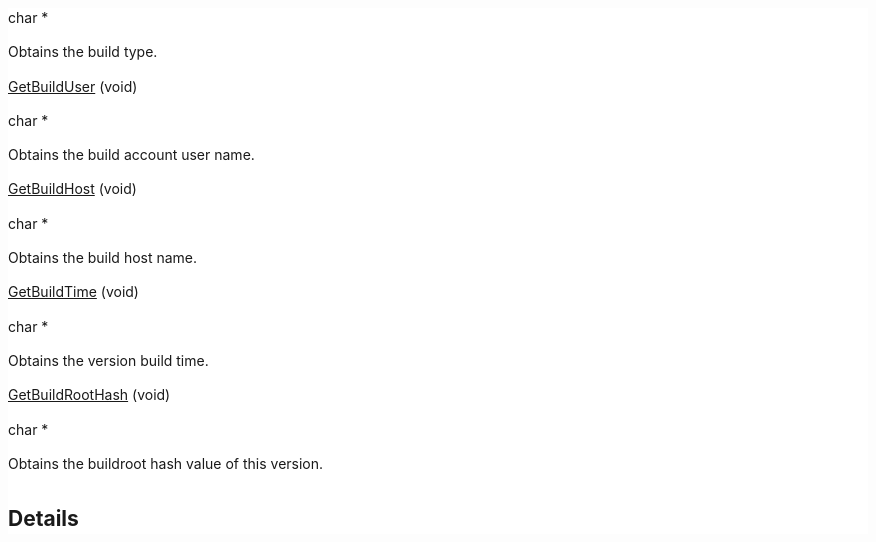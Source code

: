 <td class="cellrowborder" valign="top" width="50%" headers="mcps1.1.3.1.2 "><p id="p1639323878165625"><a name="p1639323878165625"></a><a name="p1639323878165625"></a>char * </p>
<p id="p1278884336165625"><a name="p1278884336165625"></a><a name="p1278884336165625"></a>Obtains the build type. </p>
</td>
</tr>
<tr id="row640085161165625"><td class="cellrowborder" valign="top" width="50%" headers="mcps1.1.3.1.1 "><p id="p1940733752165625"><a name="p1940733752165625"></a><a name="p1940733752165625"></a><a href="Parameter.md#gaa49edb9e675d928790a8ca7332905659">GetBuildUser</a> (void)</p>
</td>
<td class="cellrowborder" valign="top" width="50%" headers="mcps1.1.3.1.2 "><p id="p1639047318165625"><a name="p1639047318165625"></a><a name="p1639047318165625"></a>char * </p>
<p id="p146376729165625"><a name="p146376729165625"></a><a name="p146376729165625"></a>Obtains the build account user name. </p>
</td>
</tr>
<tr id="row2025868931165625"><td class="cellrowborder" valign="top" width="50%" headers="mcps1.1.3.1.1 "><p id="p1264911207165625"><a name="p1264911207165625"></a><a name="p1264911207165625"></a><a href="Parameter.md#ga54aad44d8a1c01ee1a3af82b5464e616">GetBuildHost</a> (void)</p>
</td>
<td class="cellrowborder" valign="top" width="50%" headers="mcps1.1.3.1.2 "><p id="p435281041165625"><a name="p435281041165625"></a><a name="p435281041165625"></a>char * </p>
<p id="p868472547165625"><a name="p868472547165625"></a><a name="p868472547165625"></a>Obtains the build host name. </p>
</td>
</tr>
<tr id="row1086265011165625"><td class="cellrowborder" valign="top" width="50%" headers="mcps1.1.3.1.1 "><p id="p737333855165625"><a name="p737333855165625"></a><a name="p737333855165625"></a><a href="Parameter.md#ga6707dd0565fd65ab18149aa70ec233ac">GetBuildTime</a> (void)</p>
</td>
<td class="cellrowborder" valign="top" width="50%" headers="mcps1.1.3.1.2 "><p id="p715643385165625"><a name="p715643385165625"></a><a name="p715643385165625"></a>char * </p>
<p id="p1778980345165625"><a name="p1778980345165625"></a><a name="p1778980345165625"></a>Obtains the version build time. </p>
</td>
</tr>
<tr id="row566075925165625"><td class="cellrowborder" valign="top" width="50%" headers="mcps1.1.3.1.1 "><p id="p1069782408165625"><a name="p1069782408165625"></a><a name="p1069782408165625"></a><a href="Parameter.md#ga26f28a1bf6f0f3c550c716223397673c">GetBuildRootHash</a> (void)</p>
</td>
<td class="cellrowborder" valign="top" width="50%" headers="mcps1.1.3.1.2 "><p id="p1406686130165625"><a name="p1406686130165625"></a><a name="p1406686130165625"></a>char * </p>
<p id="p516327576165625"><a name="p516327576165625"></a><a name="p516327576165625"></a>Obtains the buildroot hash value of this version. </p>
</td>
</tr>
</tbody>
</table>

## **Details**<a name="section1594484957165625"></a>
